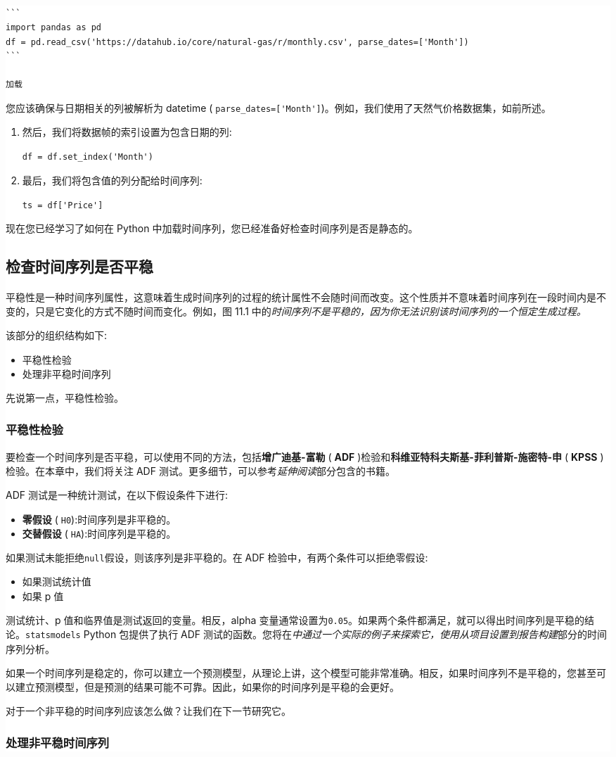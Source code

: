     ```
    import pandas as pd
    df = pd.read_csv('https://datahub.io/core/natural-gas/r/monthly.csv', parse_dates=['Month'])
    ```

    加载

您应该确保与日期相关的列被解析为 datetime ( `parse_dates=['Month']`)。例如，我们使用了天然气价格数据集，如前所述。

1.  然后，我们将数据帧的索引设置为包含日期的列:

    ```
    df = df.set_index('Month')
    ```

2.  最后，我们将包含值的列分配给时间序列:

    ```
    ts = df['Price']
    ```

现在您已经学习了如何在 Python 中加载时间序列，您已经准备好检查时间序列是否是静态的。

## 检查时间序列是否平稳

平稳性是一种时间序列属性，这意味着生成时间序列的过程的统计属性不会随时间而改变。这个性质并不意味着时间序列在一段时间内是不变的，只是它变化的方式不随时间而变化。例如，图 11.1 中的*时间序列不是平稳的，因为你无法识别该时间序列的一个恒定生成过程。*

该部分的组织结构如下:

*   平稳性检验
*   处理非平稳时间序列

先说第一点，平稳性检验。

### 平稳性检验

要检查一个时间序列是否平稳，可以使用不同的方法，包括**增广迪基-富勒** ( **ADF** )检验和**科维亚特科夫斯基-菲利普斯-施密特-申** ( **KPSS** )检验。在本章中，我们将关注 ADF 测试。更多细节，可以参考*延伸阅读*部分包含的书籍。

ADF 测试是一种统计测试，在以下假设条件下进行:

*   **零假设** ( `H0`):时间序列是非平稳的。
*   **交替假设** ( `HA`):时间序列是平稳的。

如果测试未能拒绝`null`假设，则该序列是非平稳的。在 ADF 检验中，有两个条件可以拒绝零假设:

*   如果测试统计值
*   如果 p 值

测试统计、p 值和临界值是测试返回的变量。相反，alpha 变量通常设置为`0.05`。如果两个条件都满足，就可以得出时间序列是平稳的结论。`statsmodels` Python 包提供了执行 ADF 测试的函数。您将在*中通过一个实际的例子来探索它，使用从项目设置到报告构建*部分的时间序列分析。

如果一个时间序列是稳定的，你可以建立一个预测模型，从理论上讲，这个模型可能非常准确。相反，如果时间序列不是平稳的，您甚至可以建立预测模型，但是预测的结果可能不可靠。因此，如果你的时间序列是平稳的会更好。

对于一个非平稳的时间序列应该怎么做？让我们在下一节研究它。

### 处理非平稳时间序列
